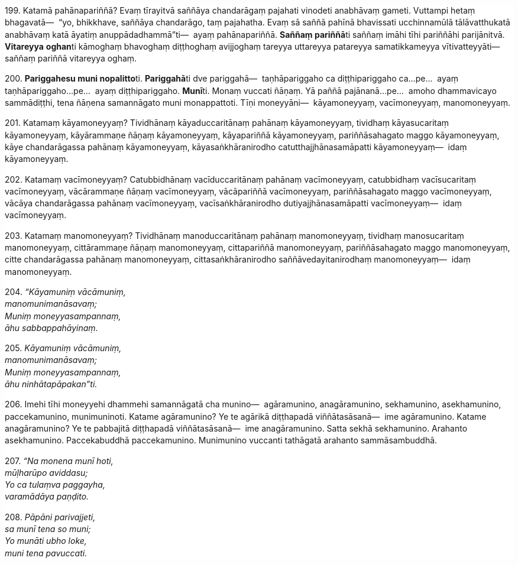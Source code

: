 199\. Katamā pahānapariññā? Evaṃ tīrayitvā saññāya chandarāgaṃ pajahati vinodeti anabhāvaṃ gameti. Vuttampi hetaṃ bhagavatā—  “yo, bhikkhave, saññāya chandarāgo, taṃ pajahatha. Evaṃ sā saññā pahīnā bhavissati ucchinnamūlā tālāvatthukatā anabhāvaṃ katā āyatiṃ anuppādadhammā”ti—  ayaṃ pahānapariññā. **Saññaṃ pariññā**ti saññaṃ imāhi tīhi pariññāhi parijānitvā. **Vitareyya** **oghan**ti kāmoghaṃ bhavoghaṃ diṭṭhoghaṃ avijjoghaṃ tareyya uttareyya patareyya samatikkameyya vītivatteyyāti—  saññaṃ pariññā vitareyya oghaṃ.

200\. **Pariggahesu muni nopalitto**ti. **Pariggahā**ti dve pariggahā—  taṇhāpariggaho ca diṭṭhipariggaho ca…pe…  ayaṃ taṇhāpariggaho…pe…  ayaṃ diṭṭhipariggaho. **Munī**ti. Monaṃ vuccati ñāṇaṃ. Yā paññā pajānanā…pe…  amoho dhammavicayo sammādiṭṭhi, tena ñāṇena samannāgato muni monappattoti. Tīṇi moneyyāni—  kāyamoneyyaṃ, vacīmoneyyaṃ, manomoneyyaṃ.

201\. Katamaṃ kāyamoneyyaṃ? Tividhānaṃ kāyaduccaritānaṃ pahānaṃ kāyamoneyyaṃ, tividhaṃ kāyasucaritaṃ kāyamoneyyaṃ, kāyārammaṇe ñāṇaṃ kāyamoneyyaṃ, kāyapariññā kāyamoneyyaṃ, pariññāsahagato maggo kāyamoneyyaṃ, kāye chandarāgassa pahānaṃ kāyamoneyyaṃ, kāyasaṅkhāranirodho catutthajjhānasamāpatti kāyamoneyyaṃ—  idaṃ kāyamoneyyaṃ.

202\. Katamaṃ vacīmoneyyaṃ? Catubbidhānaṃ vacīduccaritānaṃ pahānaṃ vacīmoneyyaṃ, catubbidhaṃ vacīsucaritaṃ vacīmoneyyaṃ, vācārammaṇe ñāṇaṃ vacīmoneyyaṃ, vācāpariññā vacīmoneyyaṃ, pariññāsahagato maggo vacīmoneyyaṃ, vācāya chandarāgassa pahānaṃ vacīmoneyyaṃ, vacīsaṅkhāranirodho dutiyajjhānasamāpatti vacīmoneyyaṃ—  idaṃ vacīmoneyyaṃ.

203\. Katamaṃ manomoneyyaṃ? Tividhānaṃ manoduccaritānaṃ pahānaṃ manomoneyyaṃ, tividhaṃ manosucaritaṃ manomoneyyaṃ, cittārammaṇe ñāṇaṃ manomoneyyaṃ, cittapariññā manomoneyyaṃ, pariññāsahagato maggo manomoneyyaṃ, citte chandarāgassa pahānaṃ manomoneyyaṃ, cittasaṅkhāranirodho saññāvedayitanirodhaṃ manomoneyyaṃ—  idaṃ manomoneyyaṃ.

204\. _“Kāyamuniṃ vācāmuniṃ,_  
_manomunimanāsavaṃ;_  
_Muniṃ moneyyasampannaṃ,_  
_āhu sabbappahāyinaṃ._  


205\. _Kāyamuniṃ vācāmuniṃ,_  
_manomunimanāsavaṃ;_  
_Muniṃ moneyyasampannaṃ,_  
_āhu ninhātapāpakan”ti._  


206\. Imehi tīhi moneyyehi dhammehi samannāgatā cha munino—  agāramunino, anagāramunino, sekhamunino, asekhamunino, paccekamunino, munimuninoti. Katame agāramunino? Ye te agārikā diṭṭhapadā viññātasāsanā—  ime agāramunino. Katame anagāramunino? Ye te pabbajitā diṭṭhapadā viññātasāsanā—  ime anagāramunino. Satta sekhā sekhamunino. Arahanto asekhamunino. Paccekabuddhā paccekamunino. Munimunino vuccanti tathāgatā arahanto sammāsambuddhā.

207\. _“Na monena munī hoti,_  
_mūḷharūpo aviddasu;_  
_Yo ca tulaṃva paggayha,_  
_varamādāya paṇḍito._  


208\. _Pāpāni parivajjeti,_  
_sa munī tena so muni;_  
_Yo munāti ubho loke,_  
_muni tena pavuccati._  

